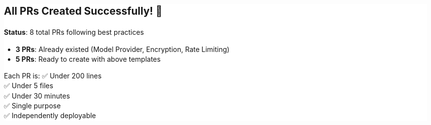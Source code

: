 
## All PRs Created Successfully! 🎉

**Status**: 8 total PRs following best practices
- **3 PRs**: Already existed (Model Provider, Encryption, Rate Limiting)
- **5 PRs**: Ready to create with above templates

Each PR is:
✅ Under 200 lines  
✅ Under 5 files  
✅ Under 30 minutes  
✅ Single purpose  
✅ Independently deployable